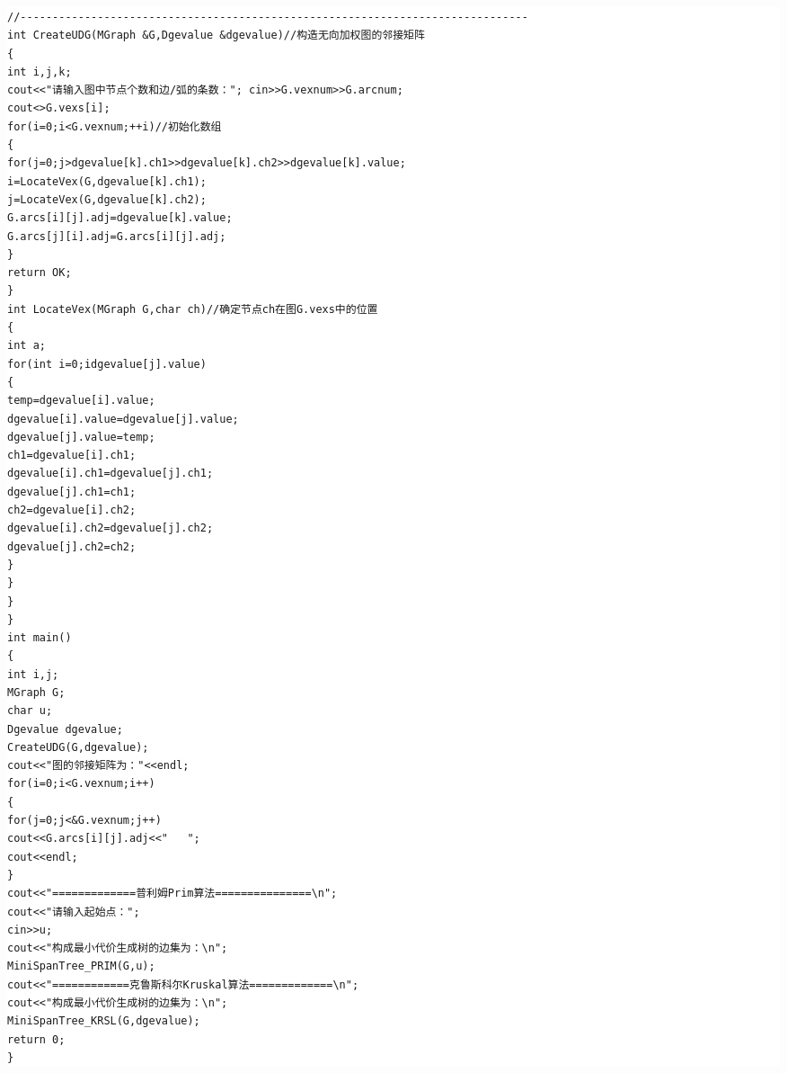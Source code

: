     //-------------------------------------------------------------------------------
    int CreateUDG(MGraph &G,Dgevalue &dgevalue)//构造无向加权图的邻接矩阵
    {
    int i,j,k;
    cout<<"请输入图中节点个数和边/弧的条数："; cin>>G.vexnum>>G.arcnum;
    cout<>G.vexs[i];
    for(i=0;i<G.vexnum;++i)//初始化数组
    {
    for(j=0;j>dgevalue[k].ch1>>dgevalue[k].ch2>>dgevalue[k].value;
    i=LocateVex(G,dgevalue[k].ch1);
    j=LocateVex(G,dgevalue[k].ch2);
    G.arcs[i][j].adj=dgevalue[k].value;
    G.arcs[j][i].adj=G.arcs[i][j].adj;
    }
    return OK;
    }
    int LocateVex(MGraph G,char ch)//确定节点ch在图G.vexs中的位置
    {
    int a;
    for(int i=0;idgevalue[j].value)
    {
    temp=dgevalue[i].value;
    dgevalue[i].value=dgevalue[j].value;
    dgevalue[j].value=temp;
    ch1=dgevalue[i].ch1;
    dgevalue[i].ch1=dgevalue[j].ch1;
    dgevalue[j].ch1=ch1;
    ch2=dgevalue[i].ch2;
    dgevalue[i].ch2=dgevalue[j].ch2;
    dgevalue[j].ch2=ch2;
    }
    }
    }
    }
    int main()
    {
    int i,j;
    MGraph G;
    char u;
    Dgevalue dgevalue;
    CreateUDG(G,dgevalue);
    cout<<"图的邻接矩阵为："<<endl;
    for(i=0;i<G.vexnum;i++)
    {
    for(j=0;j<&G.vexnum;j++)
    cout<<G.arcs[i][j].adj<<"   ";
    cout<<endl;
    }
    cout<<"=============普利姆Prim算法===============\n";
    cout<<"请输入起始点：";
    cin>>u;
    cout<<"构成最小代价生成树的边集为：\n";
    MiniSpanTree_PRIM(G,u);
    cout<<"============克鲁斯科尔Kruskal算法=============\n";
    cout<<"构成最小代价生成树的边集为：\n";
    MiniSpanTree_KRSL(G,dgevalue);
    return 0;
    }
